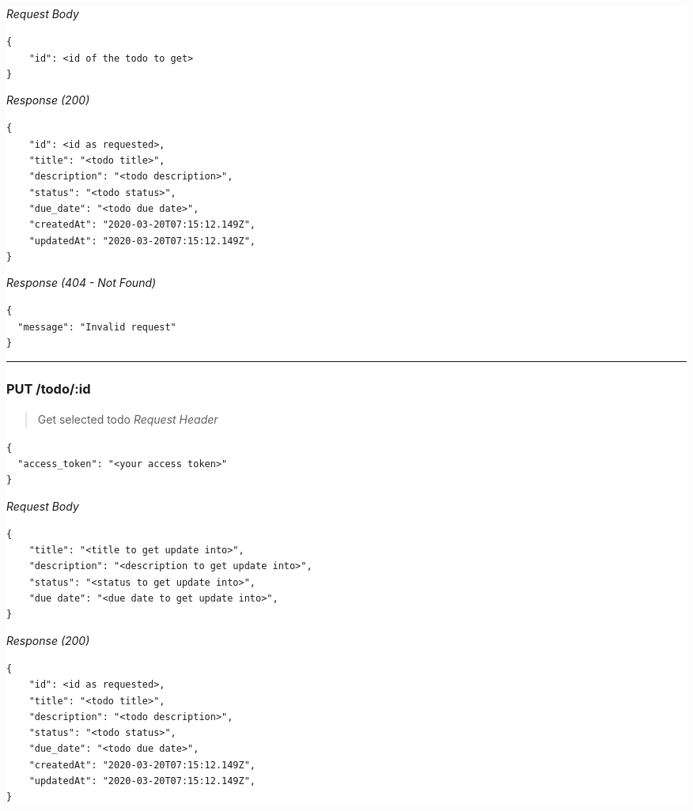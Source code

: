 _Request Body_
```
{
    "id": <id of the todo to get>
}
```

_Response (200)_
```
{
    "id": <id as requested>,
    "title": "<todo title>",
    "description": "<todo description>",
    "status": "<todo status>",
    "due_date": "<todo due date>",
    "createdAt": "2020-03-20T07:15:12.149Z",
    "updatedAt": "2020-03-20T07:15:12.149Z",
}
```

_Response (404 - Not Found)_
```
{
  "message": "Invalid request"
}
```
---

### PUT /todo/:id

> Get selected todo
_Request Header_
```
{
  "access_token": "<your access token>"
}
```

_Request Body_
```
{
    "title": "<title to get update into>",
    "description": "<description to get update into>",
    "status": "<status to get update into>",
    "due date": "<due date to get update into>",
}
```

_Response (200)_
```
{
    "id": <id as requested>,
    "title": "<todo title>",
    "description": "<todo description>",
    "status": "<todo status>",
    "due_date": "<todo due date>",
    "createdAt": "2020-03-20T07:15:12.149Z",
    "updatedAt": "2020-03-20T07:15:12.149Z",
}
```
